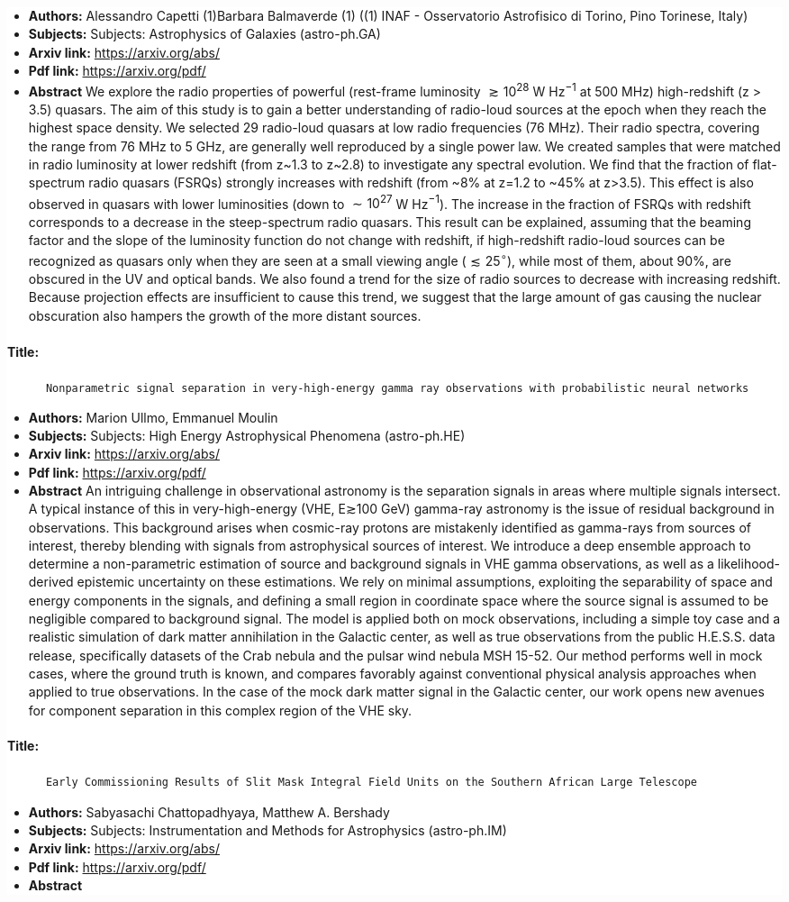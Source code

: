  - **Authors:** Alessandro Capetti (1)Barbara Balmaverde (1) ((1) INAF - Osservatorio Astrofisico di Torino, Pino Torinese, Italy)
 - **Subjects:** Subjects:
Astrophysics of Galaxies (astro-ph.GA)
 - **Arxiv link:** https://arxiv.org/abs/
 - **Pdf link:** https://arxiv.org/pdf/
 - **Abstract**
 We explore the radio properties of powerful (rest-frame luminosity $\gtrsim10^{28}$ W Hz$^{-1}$ at 500 MHz) high-redshift (z > 3.5) quasars. The aim of this study is to gain a better understanding of radio-loud sources at the epoch when they reach the highest space density. We selected 29 radio-loud quasars at low radio frequencies (76 MHz). Their radio spectra, covering the range from 76 MHz to 5 GHz, are generally well reproduced by a single power law. We created samples that were matched in radio luminosity at lower redshift (from z~1.3 to z~2.8) to investigate any spectral evolution. We find that the fraction of flat-spectrum radio quasars (FSRQs) strongly increases with redshift (from ~8% at z=1.2 to ~45% at z>3.5). This effect is also observed in quasars with lower luminosities (down to $\sim 10^{27}$ W Hz$^{-1}$). The increase in the fraction of FSRQs with redshift corresponds to a decrease in the steep-spectrum radio quasars. This result can be explained, assuming that the beaming factor and the slope of the luminosity function do not change with redshift, if high-redshift radio-loud sources can be recognized as quasars only when they are seen at a small viewing angle ($\lesssim 25^\circ$), while most of them, about 90%, are obscured in the UV and optical bands. We also found a trend for the size of radio sources to decrease with increasing redshift. Because projection effects are insufficient to cause this trend, we suggest that the large amount of gas causing the nuclear obscuration also hampers the growth of the more distant sources.
#### Title:
          Nonparametric signal separation in very-high-energy gamma ray observations with probabilistic neural networks
 - **Authors:** Marion Ullmo, Emmanuel Moulin
 - **Subjects:** Subjects:
High Energy Astrophysical Phenomena (astro-ph.HE)
 - **Arxiv link:** https://arxiv.org/abs/
 - **Pdf link:** https://arxiv.org/pdf/
 - **Abstract**
 An intriguing challenge in observational astronomy is the separation signals in areas where multiple signals intersect. A typical instance of this in very-high-energy (VHE, E$\gtrsim$100 GeV) gamma-ray astronomy is the issue of residual background in observations. This background arises when cosmic-ray protons are mistakenly identified as gamma-rays from sources of interest, thereby blending with signals from astrophysical sources of interest. We introduce a deep ensemble approach to determine a non-parametric estimation of source and background signals in VHE gamma observations, as well as a likelihood-derived epistemic uncertainty on these estimations. We rely on minimal assumptions, exploiting the separability of space and energy components in the signals, and defining a small region in coordinate space where the source signal is assumed to be negligible compared to background signal. The model is applied both on mock observations, including a simple toy case and a realistic simulation of dark matter annihilation in the Galactic center, as well as true observations from the public H.E.S.S. data release, specifically datasets of the Crab nebula and the pulsar wind nebula MSH 15-52. Our method performs well in mock cases, where the ground truth is known, and compares favorably against conventional physical analysis approaches when applied to true observations. In the case of the mock dark matter signal in the Galactic center, our work opens new avenues for component separation in this complex region of the VHE sky.
#### Title:
          Early Commissioning Results of Slit Mask Integral Field Units on the Southern African Large Telescope
 - **Authors:** Sabyasachi Chattopadhyaya, Matthew A. Bershady
 - **Subjects:** Subjects:
Instrumentation and Methods for Astrophysics (astro-ph.IM)
 - **Arxiv link:** https://arxiv.org/abs/
 - **Pdf link:** https://arxiv.org/pdf/
 - **Abstract**